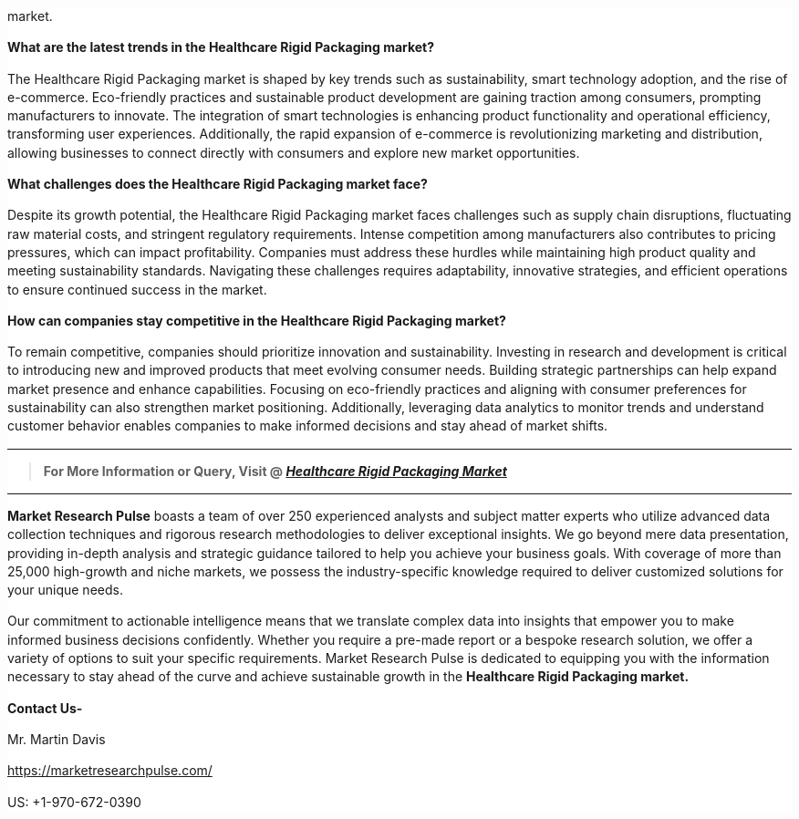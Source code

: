 market.</p><p><strong>What are the latest trends in the Healthcare Rigid Packaging market?</strong></p><p>The Healthcare Rigid Packaging market is shaped by key trends such as sustainability, smart technology adoption, and the rise of e-commerce. Eco-friendly practices and sustainable product development are gaining traction among consumers, prompting manufacturers to innovate. The integration of smart technologies is enhancing product functionality and operational efficiency, transforming user experiences. Additionally, the rapid expansion of e-commerce is revolutionizing marketing and distribution, allowing businesses to connect directly with consumers and explore new market opportunities.</p><p><strong>What challenges does the Healthcare Rigid Packaging market face?</strong></p><p>Despite its growth potential, the Healthcare Rigid Packaging market faces challenges such as supply chain disruptions, fluctuating raw material costs, and stringent regulatory requirements. Intense competition among manufacturers also contributes to pricing pressures, which can impact profitability. Companies must address these hurdles while maintaining high product quality and meeting sustainability standards. Navigating these challenges requires adaptability, innovative strategies, and efficient operations to ensure continued success in the market.</p><p><strong>How can companies stay competitive in the Healthcare Rigid Packaging market?</strong></p><p>To remain competitive, companies should prioritize innovation and sustainability. Investing in research and development is critical to introducing new and improved products that meet evolving consumer needs. Building strategic partnerships can help expand market presence and enhance capabilities. Focusing on eco-friendly practices and aligning with consumer preferences for sustainability can also strengthen market positioning. Additionally, leveraging data analytics to monitor trends and understand customer behavior enables companies to make informed decisions and stay ahead of market shifts.</p><hr /><blockquote><p><strong>For More Information or Query, Visit @&nbsp;<em><a href="https://marketresearchpulse.com/report/42594/healthcare-rigid-packaging-market?utm_source=Linkedin&utm_medium=019">Healthcare Rigid Packaging Market</a></em></strong></p></blockquote><hr /><p><strong>Market Research Pulse</strong> boasts a team of over 250 experienced analysts and subject matter experts who utilize advanced data collection techniques and rigorous research methodologies to deliver exceptional insights. We go beyond mere data presentation, providing in-depth analysis and strategic guidance tailored to help you achieve your business goals. With coverage of more than 25,000 high-growth and niche markets, we possess the industry-specific knowledge required to deliver customized solutions for your unique needs.</p><p>Our commitment to actionable intelligence means that we translate complex data into insights that empower you to make informed business decisions confidently. Whether you require a pre-made report or a bespoke research solution, we offer a variety of options to suit your specific requirements. Market Research Pulse is dedicated to equipping you with the information necessary to stay ahead of the curve and achieve sustainable growth in the <strong>Healthcare Rigid Packaging market.</strong></p><p><strong>Contact Us-</strong></p><p>Mr. Martin Davis</p><p>https://marketresearchpulse.com/</p><p>US: +1-970-672-0390</p>
